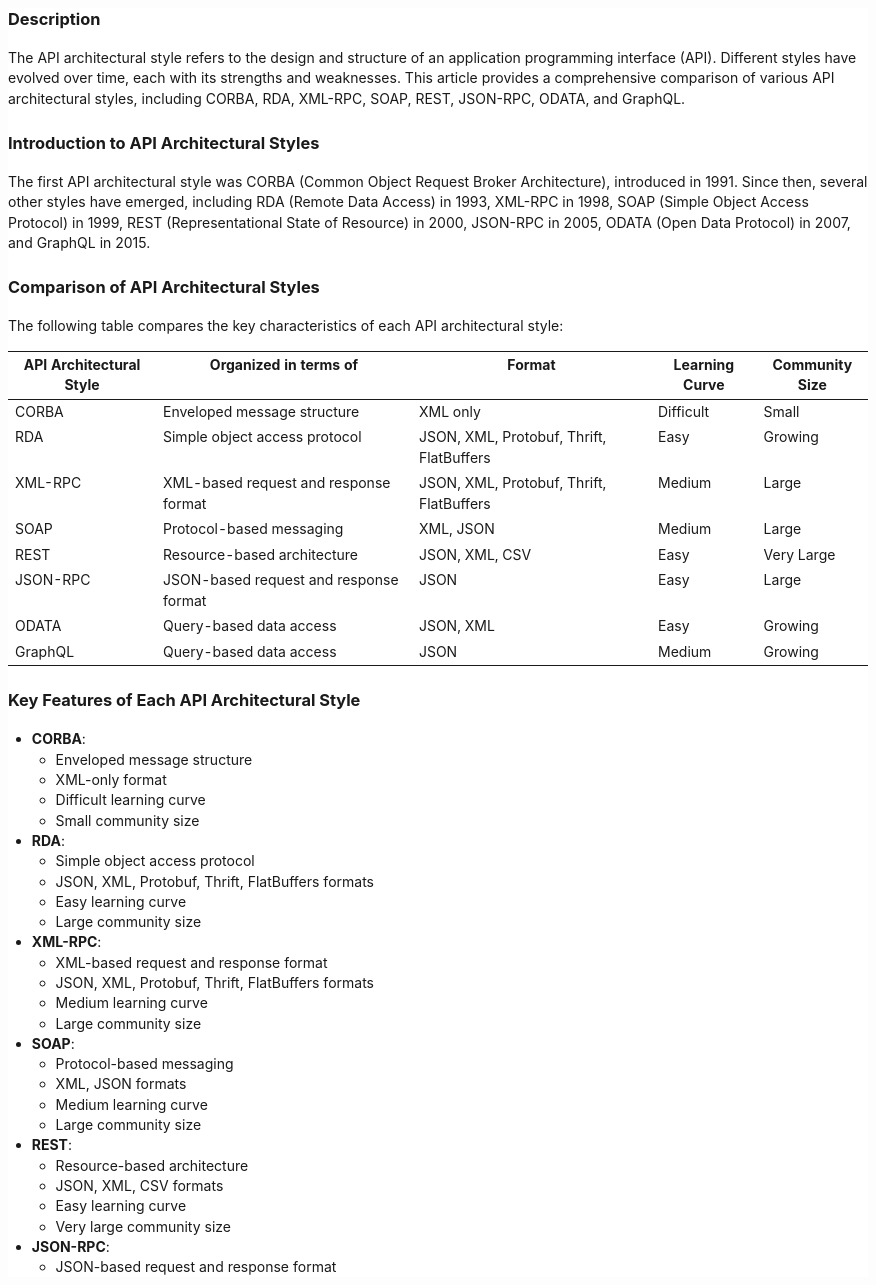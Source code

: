 
### Description

The API architectural style refers to the design and structure of an application programming interface (API). Different styles have evolved over time, each with its strengths and weaknesses. This article provides a comprehensive comparison of various API architectural styles, including CORBA, RDA, XML-RPC, SOAP, REST, JSON-RPC, ODATA, and GraphQL.

### Introduction to API Architectural Styles

The first API architectural style was CORBA (Common Object Request Broker Architecture), introduced in 1991. Since then, several other styles have emerged, including RDA (Remote Data Access) in 1993, XML-RPC in 1998, SOAP (Simple Object Access Protocol) in 1999, REST (Representational State of Resource) in 2000, JSON-RPC in 2005, ODATA (Open Data Protocol) in 2007, and GraphQL in 2015.

### Comparison of API Architectural Styles

The following table compares the key characteristics of each API architectural style:

| API Architectural Style | Organized in terms of | Format | Learning Curve | Community Size |
| --- | --- | --- | --- | --- |
| CORBA | Enveloped message structure | XML only | Difficult | Small |
| RDA | Simple object access protocol | JSON, XML, Protobuf, Thrift, FlatBuffers | Easy | Growing |
| XML-RPC | XML-based request and response format | JSON, XML, Protobuf, Thrift, FlatBuffers | Medium | Large |
| SOAP | Protocol-based messaging | XML, JSON | Medium | Large |
| REST | Resource-based architecture | JSON, XML, CSV | Easy | Very Large |
| JSON-RPC | JSON-based request and response format | JSON | Easy | Large |
| ODATA | Query-based data access | JSON, XML | Easy | Growing |
| GraphQL | Query-based data access | JSON | Medium | Growing |

### Key Features of Each API Architectural Style

* **CORBA**:
	+ Enveloped message structure
	+ XML-only format
	+ Difficult learning curve
	+ Small community size
* **RDA**:
	+ Simple object access protocol
	+ JSON, XML, Protobuf, Thrift, FlatBuffers formats
	+ Easy learning curve
	+ Large community size
* **XML-RPC**:
	+ XML-based request and response format
	+ JSON, XML, Protobuf, Thrift, FlatBuffers formats
	+ Medium learning curve
	+ Large community size
* **SOAP**:
	+ Protocol-based messaging
	+ XML, JSON formats
	+ Medium learning curve
	+ Large community size
* **REST**:
	+ Resource-based architecture
	+ JSON, XML, CSV formats
	+ Easy learning curve
	+ Very large community size
* **JSON-RPC**:
	+ JSON-based request and response format